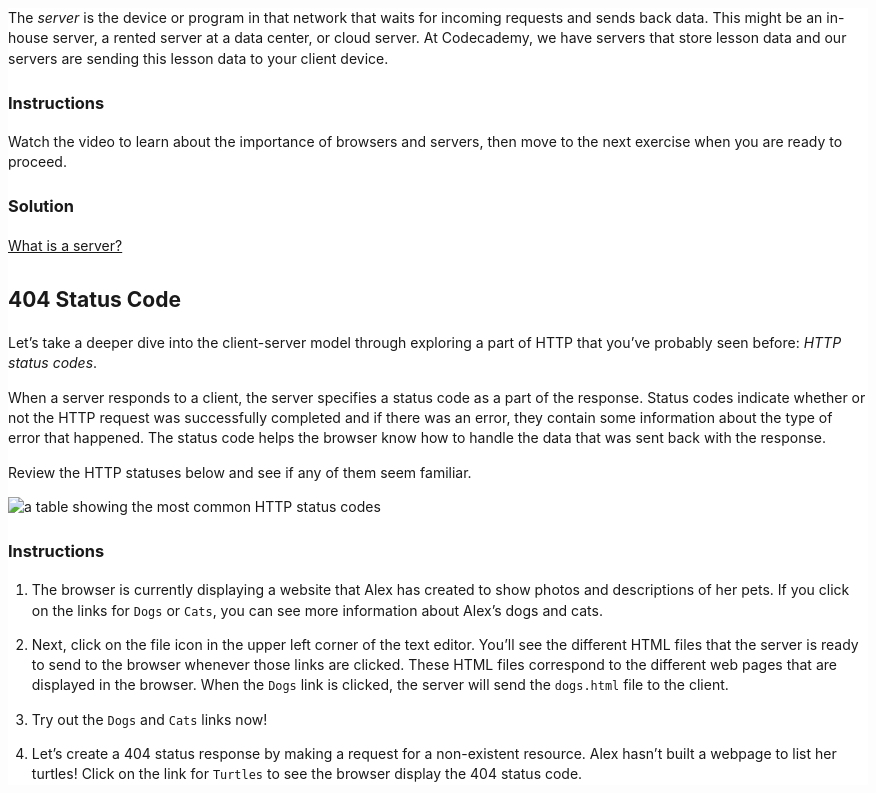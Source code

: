 The *server* is the device or program in that network that waits for
incoming requests and sends back data. This might be an in-house server,
a rented server at a data center, or cloud server. At Codecademy, we
have servers that store lesson data and our servers are sending this
lesson data to your client device.

### Instructions

Watch the video to learn about the importance of browsers and servers,
then move to the next exercise when you are ready to proceed.

### Solution

[What is a server?](https://www.youtube.com/watch?v=oJ8NzLGMrSA&t=1s)

## 404 Status Code

Let’s take a deeper dive into the client-server model through exploring
a part of HTTP that you’ve probably seen before: *HTTP status codes*.

When a server responds to a client, the server specifies a status code
as a part of the response. Status codes indicate whether or not the HTTP
request was successfully completed and if there was an error, they
contain some information about the type of error that happened. The
status code helps the browser know how to handle the data that was sent
back with the response.

Review the HTTP statuses below and see if any of them seem familiar.

<img
src="https://content.codecademy.com/programs/code-foundations-path/web-dev-survey/table.svg"
class="img__1JGFO2nlisObc3KeOSGPRp"
alt="a table showing the most common HTTP status codes" />

### Instructions

1.  The browser is currently displaying a website that Alex has created
    to show photos and descriptions of her pets. If you click on the
    links for `Dogs` or `Cats`, you can see more information about
    Alex’s dogs and cats.

2.  Next, click on the file icon in the upper left corner of the text
    editor. You’ll see the different HTML files that the server is ready
    to send to the browser whenever those links are clicked. These HTML
    files correspond to the different web pages that are displayed in
    the browser. When the `Dogs` link is clicked, the server will send
    the `dogs.html` file to the client.

3.  Try out the `Dogs` and `Cats` links now!

4.  Let’s create a 404 status response by making a request for a
    non-existent resource. Alex hasn’t built a webpage to list her
    turtles! Click on the link for `Turtles` to see the browser display
    the 404 status code.
